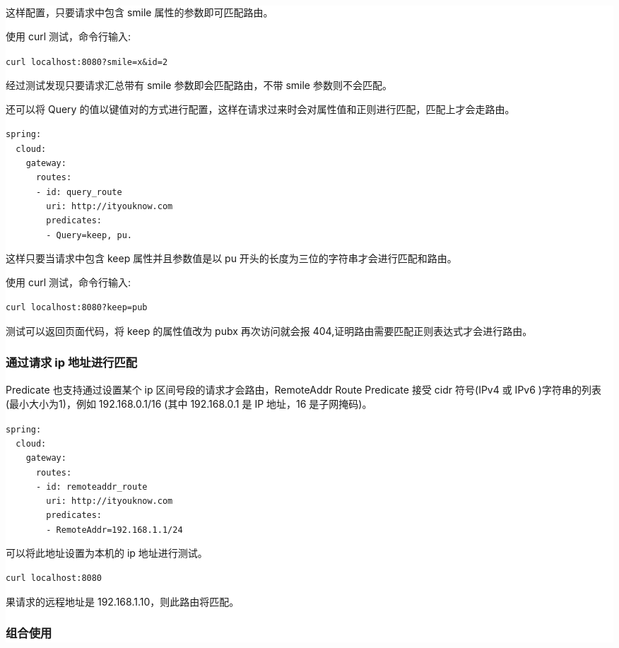这样配置，只要请求中包含 smile 属性的参数即可匹配路由。

使用 curl 测试，命令行输入:

```
curl localhost:8080?smile=x&id=2
```

经过测试发现只要请求汇总带有 smile 参数即会匹配路由，不带 smile 参数则不会匹配。

还可以将 Query 的值以键值对的方式进行配置，这样在请求过来时会对属性值和正则进行匹配，匹配上才会走路由。

```
spring:
  cloud:
    gateway:
      routes:
      - id: query_route
        uri: http://ityouknow.com
        predicates:
        - Query=keep, pu.
```

这样只要当请求中包含 keep 属性并且参数值是以 pu 开头的长度为三位的字符串才会进行匹配和路由。

使用 curl 测试，命令行输入:

```
curl localhost:8080?keep=pub
```

测试可以返回页面代码，将 keep 的属性值改为 pubx 再次访问就会报 404,证明路由需要匹配正则表达式才会进行路由。

### 通过请求 ip 地址进行匹配

Predicate 也支持通过设置某个 ip 区间号段的请求才会路由，RemoteAddr Route Predicate 接受 cidr 符号(IPv4 或 IPv6 )字符串的列表(最小大小为1)，例如 192.168.0.1/16 (其中 192.168.0.1 是 IP 地址，16 是子网掩码)。

```
spring:
  cloud:
    gateway:
      routes:
      - id: remoteaddr_route
        uri: http://ityouknow.com
        predicates:
        - RemoteAddr=192.168.1.1/24
```

可以将此地址设置为本机的 ip 地址进行测试。

```
curl localhost:8080
```

果请求的远程地址是 192.168.1.10，则此路由将匹配。

### 组合使用
